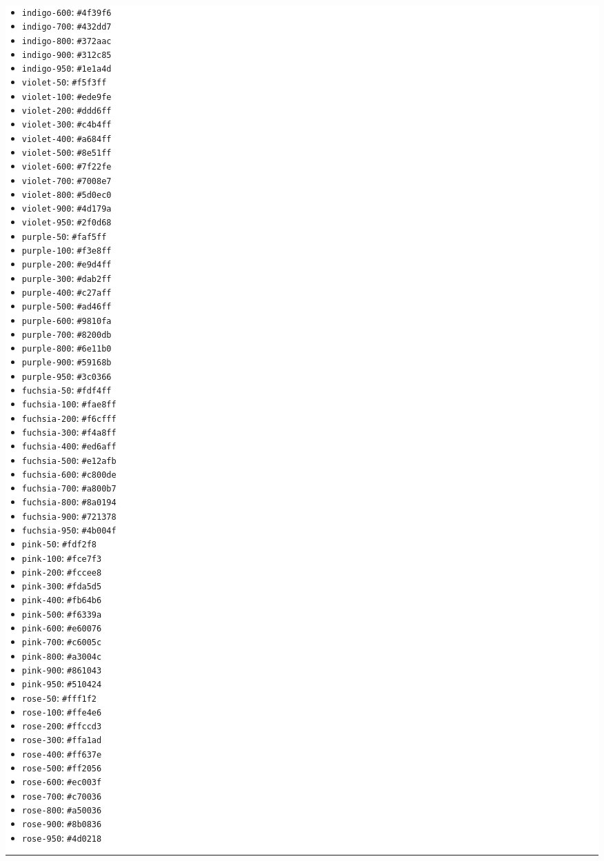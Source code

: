 - `indigo-600`: `#4f39f6`
- `indigo-700`: `#432dd7`
- `indigo-800`: `#372aac`
- `indigo-900`: `#312c85`
- `indigo-950`: `#1e1a4d`
- `violet-50`: `#f5f3ff`
- `violet-100`: `#ede9fe`
- `violet-200`: `#ddd6ff`
- `violet-300`: `#c4b4ff`
- `violet-400`: `#a684ff`
- `violet-500`: `#8e51ff`
- `violet-600`: `#7f22fe`
- `violet-700`: `#7008e7`
- `violet-800`: `#5d0ec0`
- `violet-900`: `#4d179a`
- `violet-950`: `#2f0d68`
- `purple-50`: `#faf5ff`
- `purple-100`: `#f3e8ff`
- `purple-200`: `#e9d4ff`
- `purple-300`: `#dab2ff`
- `purple-400`: `#c27aff`
- `purple-500`: `#ad46ff`
- `purple-600`: `#9810fa`
- `purple-700`: `#8200db`
- `purple-800`: `#6e11b0`
- `purple-900`: `#59168b`
- `purple-950`: `#3c0366`
- `fuchsia-50`: `#fdf4ff`
- `fuchsia-100`: `#fae8ff`
- `fuchsia-200`: `#f6cfff`
- `fuchsia-300`: `#f4a8ff`
- `fuchsia-400`: `#ed6aff`
- `fuchsia-500`: `#e12afb`
- `fuchsia-600`: `#c800de`
- `fuchsia-700`: `#a800b7`
- `fuchsia-800`: `#8a0194`
- `fuchsia-900`: `#721378`
- `fuchsia-950`: `#4b004f`
- `pink-50`: `#fdf2f8`
- `pink-100`: `#fce7f3`
- `pink-200`: `#fccee8`
- `pink-300`: `#fda5d5`
- `pink-400`: `#fb64b6`
- `pink-500`: `#f6339a`
- `pink-600`: `#e60076`
- `pink-700`: `#c6005c`
- `pink-800`: `#a3004c`
- `pink-900`: `#861043`
- `pink-950`: `#510424`
- `rose-50`: `#fff1f2`
- `rose-100`: `#ffe4e6`
- `rose-200`: `#ffccd3`
- `rose-300`: `#ffa1ad`
- `rose-400`: `#ff637e`
- `rose-500`: `#ff2056`
- `rose-600`: `#ec003f`
- `rose-700`: `#c70036`
- `rose-800`: `#a50036`
- `rose-900`: `#8b0836`
- `rose-950`: `#4d0218`

---